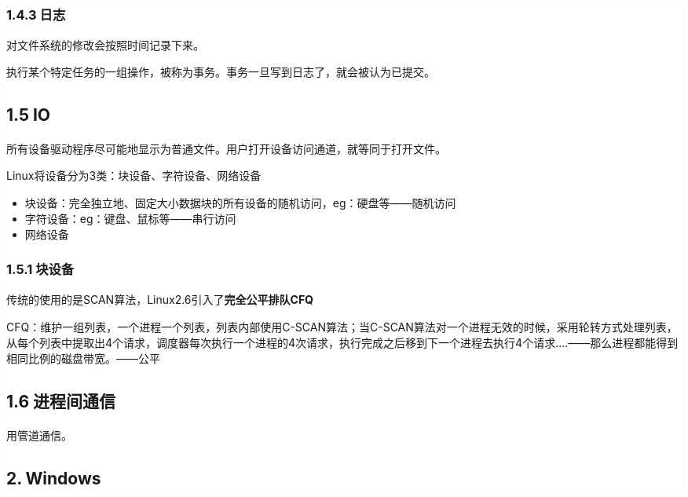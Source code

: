 ### 1.4.3 日志

对文件系统的修改会按照时间记录下来。

执行某个特定任务的一组操作，被称为事务。事务一旦写到日志了，就会被认为已提交。

## 1.5 IO

所有设备驱动程序尽可能地显示为普通文件。用户打开设备访问通道，就等同于打开文件。

Linux将设备分为3类：块设备、字符设备、网络设备

- 块设备：完全独立地、固定大小数据块的所有设备的随机访问，eg：硬盘等——随机访问
- 字符设备：eg：键盘、鼠标等——串行访问
- 网络设备

### 1.5.1 块设备

传统的使用的是SCAN算法，Linux2.6引入了**完全公平排队CFQ**

CFQ：维护一组列表，一个进程一个列表，列表内部使用C-SCAN算法；当C-SCAN算法对一个进程无效的时候，采用轮转方式处理列表，从每个列表中提取出4个请求，调度器每次执行一个进程的4次请求，执行完成之后移到下一个进程去执行4个请求....——那么进程都能得到相同比例的磁盘带宽。——公平

## 1.6 进程间通信

用管道通信。

## 2. Windows

